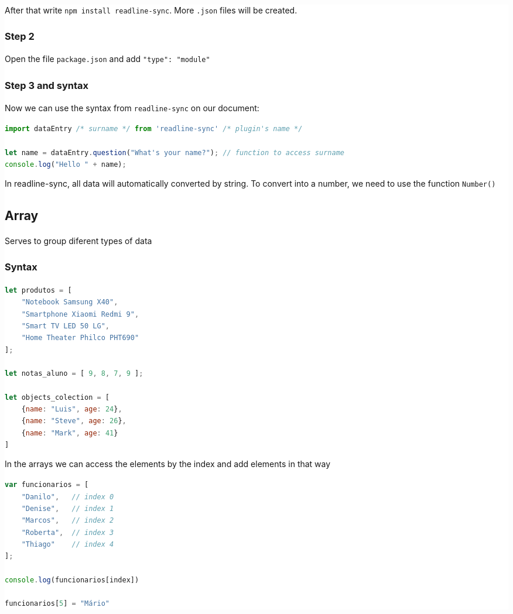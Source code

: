 After that write `npm install readline-sync`. More `.json` files will be created.

### Step 2

Open the file `package.json` and add `"type": "module"`

### Step 3 and syntax

Now we can use the syntax from `readline-sync` on our document:

```javascript
import dataEntry /* surname */ from 'readline-sync' /* plugin's name */

let name = dataEntry.question("What's your name?"); // function to access surname
console.log("Hello " + name);
```

In readline-sync, all data will automatically converted by string. To convert into a number, we need to use the function `Number()` 

## Array

Serves to group diferent types of data

### Syntax

```javascript
let produtos = [
    "Notebook Samsung X40",
    "Smartphone Xiaomi Redmi 9",
    "Smart TV LED 50 LG",
    "Home Theater Philco PHT690"
];

let notas_aluno = [ 9, 8, 7, 9 ];

let objects_colection = [
    {name: "Luis", age: 24},
    {name: "Steve", age: 26},
    {name: "Mark", age: 41}
]
```

In the arrays we can access the elements by the index and add elements in that way
```javascript
var funcionarios = [
    "Danilo",   // index 0
    "Denise",   // index 1
    "Marcos",   // index 2
    "Roberta",  // index 3
    "Thiago"    // index 4
];

console.log(funcionarios[index])

funcionarios[5] = "Mário"
```
